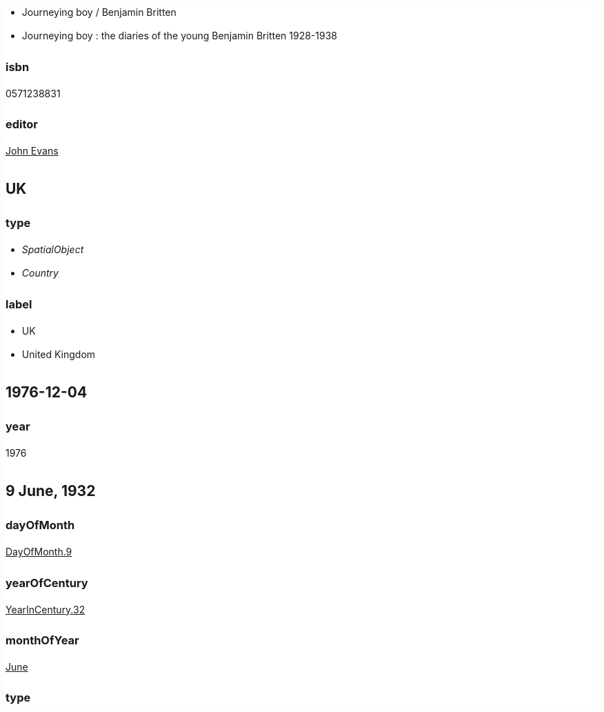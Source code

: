  - Journeying boy / Benjamin Britten

 - Journeying boy : the diaries of the young Benjamin Britten 1928-1938

### isbn


0571238831

### editor


[John Evans](#John-Evans)

## UK

### type

 - *SpatialObject*

 - *Country*

### label

 - UK

 - United Kingdom

## 1976-12-04

### year


1976

## 9 June, 1932

### dayOfMonth


[DayOfMonth.9](#DayOfMonth.9)

### yearOfCentury


[YearInCentury.32](#YearInCentury.32)

### monthOfYear


[June](#June)

### type

